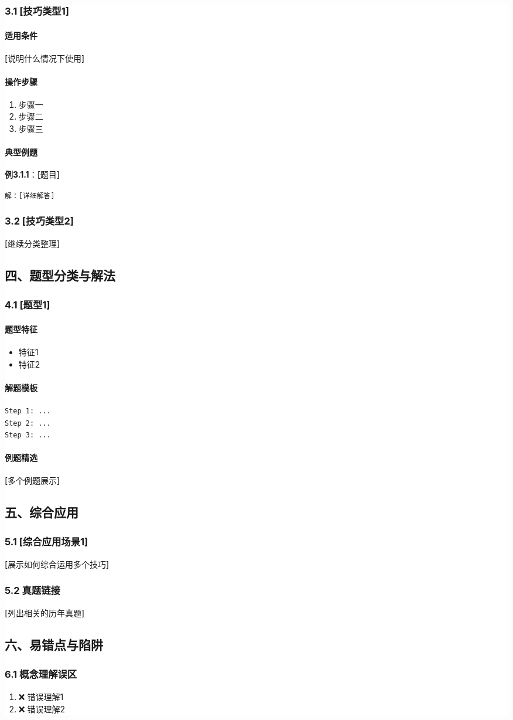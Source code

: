### 3.1 [技巧类型1]
#### 适用条件
[说明什么情况下使用]

#### 操作步骤
1. 步骤一
2. 步骤二
3. 步骤三

#### 典型例题
**例3.1.1**：[题目]
```
解：[详细解答]
```

### 3.2 [技巧类型2]
[继续分类整理]

## 四、题型分类与解法

### 4.1 [题型1]
#### 题型特征
- 特征1
- 特征2

#### 解题模板
```
Step 1: ...
Step 2: ...
Step 3: ...
```

#### 例题精选
[多个例题展示]

## 五、综合应用

### 5.1 [综合应用场景1]
[展示如何综合运用多个技巧]

### 5.2 真题链接
[列出相关的历年真题]

## 六、易错点与陷阱

### 6.1 概念理解误区
1. ❌ 错误理解1
2. ❌ 错误理解2
